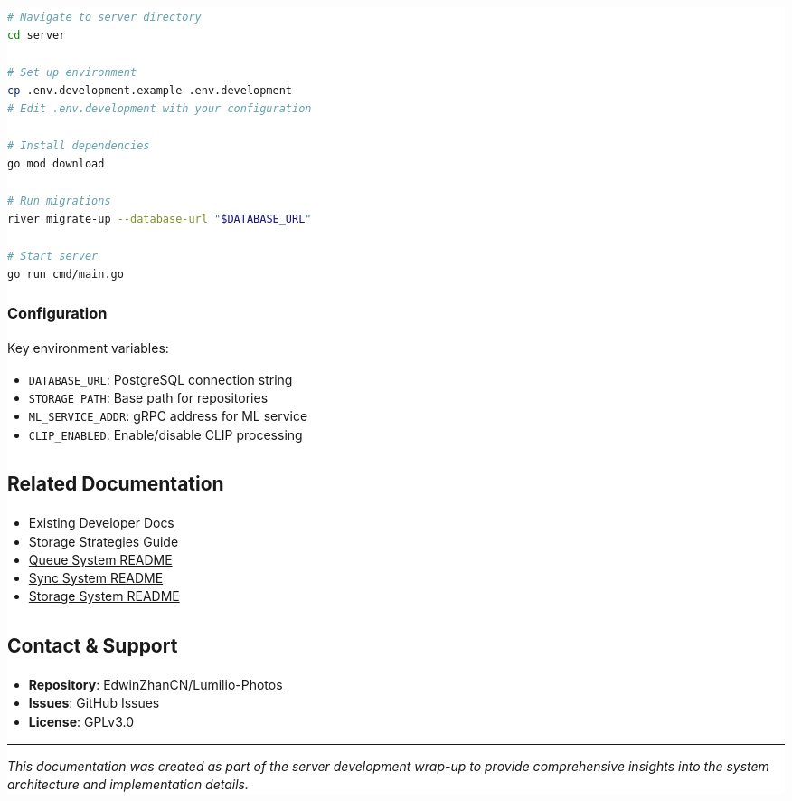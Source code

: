 ```bash
# Navigate to server directory
cd server

# Set up environment
cp .env.development.example .env.development
# Edit .env.development with your configuration

# Install dependencies
go mod download

# Run migrations
river migrate-up --database-url "$DATABASE_URL"

# Start server
go run cmd/main.go
```

### Configuration

Key environment variables:

- `DATABASE_URL`: PostgreSQL connection string
- `STORAGE_PATH`: Base path for repositories
- `ML_SERVICE_ADDR`: gRPC address for ML service
- `CLIP_ENABLED`: Enable/disable CLIP processing

## Related Documentation

- [Existing Developer Docs](../docs/en/developer-documentation/)
- [Storage Strategies Guide](../server/docs/storage-strategies.md)
- [Queue System README](../server/internal/queue/README.md)
- [Sync System README](../server/internal/sync/README.md)
- [Storage System README](../server/internal/storage/README.md)

## Contact & Support

- **Repository**: [EdwinZhanCN/Lumilio-Photos](https://github.com/EdwinZhanCN/Lumilio-Photos)
- **Issues**: GitHub Issues
- **License**: GPLv3.0

---

*This documentation was created as part of the server development wrap-up to provide comprehensive insights into the system architecture and implementation details.*
